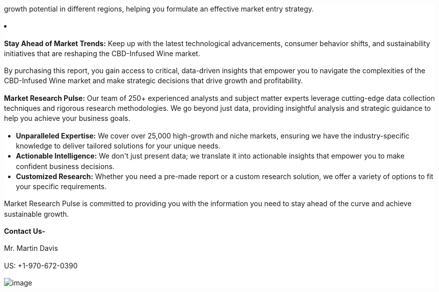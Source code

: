 growth potential in different regions, helping you formulate an effective market entry strategy.</p></li><li><p><strong>Stay Ahead of Market Trends:</strong> Keep up with the latest technological advancements, consumer behavior shifts, and sustainability initiatives that are reshaping the CBD-Infused Wine market.</p></li></ol><p>By purchasing this report, you gain access to critical, data-driven insights that empower you to navigate the complexities of the CBD-Infused Wine market and make strategic decisions that drive growth and profitability.</p><p><strong>Market Research Pulse:</strong>&nbsp;Our team of 250+ experienced analysts and subject matter experts leverage cutting-edge data collection techniques and rigorous research methodologies. We go beyond just data, providing insightful analysis and strategic guidance to help you achieve your business goals.</p><ul><li><strong>Unparalleled Expertise:</strong>&nbsp;We cover over 25,000 high-growth and niche markets, ensuring we have the industry-specific knowledge to deliver tailored solutions for your unique needs.</li><li><strong>Actionable Intelligence:</strong>&nbsp;We don't just present data; we translate it into actionable insights that empower you to make confident business decisions.</li><li><strong>Customized Research:</strong>&nbsp;Whether you need a pre-made report or a custom research solution, we offer a variety of options to fit your specific requirements.</li></ul><p>Market Research Pulse is committed to providing you with the information you need to stay ahead of the curve and achieve sustainable growth.</p><p><strong>Contact Us-</strong></p><p>Mr. Martin Davis</p><p>US: +1-970-672-0390</p>
![image](https://github.com/user-attachments/assets/a2aaeecc-af74-42cf-b5f1-2a46c36c68c0)
